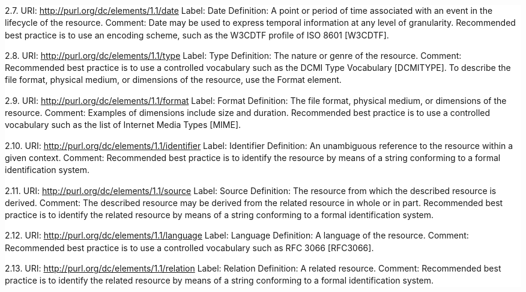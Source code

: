 2.7. URI: http://purl.org/dc/elements/1.1/date
      Label: Date
      Definition: A point or period of time associated with an 
                      event in the lifecycle of the resource.
      Comment: Date may be used to express temporal information
                      at any level of granularity. Recommended best 
                      practice is to use an encoding scheme, such as 
                      the W3CDTF profile of ISO 8601 [W3CDTF].
  
2.8. URI: http://purl.org/dc/elements/1.1/type
      Label: Type
      Definition: The nature or genre of the resource.
      Comment: Recommended best practice is to use a controlled
                      vocabulary such as the DCMI Type Vocabulary
                      [DCMITYPE]. To describe the file format, physical
                      medium, or dimensions of the resource, use the
                      Format element.
  
2.9. URI: http://purl.org/dc/elements/1.1/format
      Label: Format
      Definition: The file format, physical medium, or dimensions
                      of the resource.
      Comment: Examples of dimensions include
                      size and duration. Recommended best practice is
                      to use a controlled vocabulary such as the list
                      of Internet Media Types [MIME].
  
2.10. URI: http://purl.org/dc/elements/1.1/identifier
      Label: Identifier
      Definition: An unambiguous reference to the resource within
                      a given context.
      Comment: Recommended best practice is to identify the
                      resource by means of a string conforming
                      to a formal identification system. 
  
2.11. URI: http://purl.org/dc/elements/1.1/source
      Label: Source
      Definition: The resource from which the described 
                      resource is derived.
      Comment: The described resource may be derived from the
                      related resource in whole or in part. Recommended
                      best practice is to identify the related resource
                      by means of a string conforming to a formal
                      identification system.
  
2.12. URI: http://purl.org/dc/elements/1.1/language
      Label: Language
      Definition: A language of the resource.
      Comment: Recommended best practice is to use a controlled
                      vocabulary such as RFC 3066 [RFC3066].
  
2.13. URI: http://purl.org/dc/elements/1.1/relation
      Label: Relation
      Definition: A related resource.
      Comment: Recommended best practice is to identify the
                      related resource by means of a string conforming
                      to a formal identification system. 
  